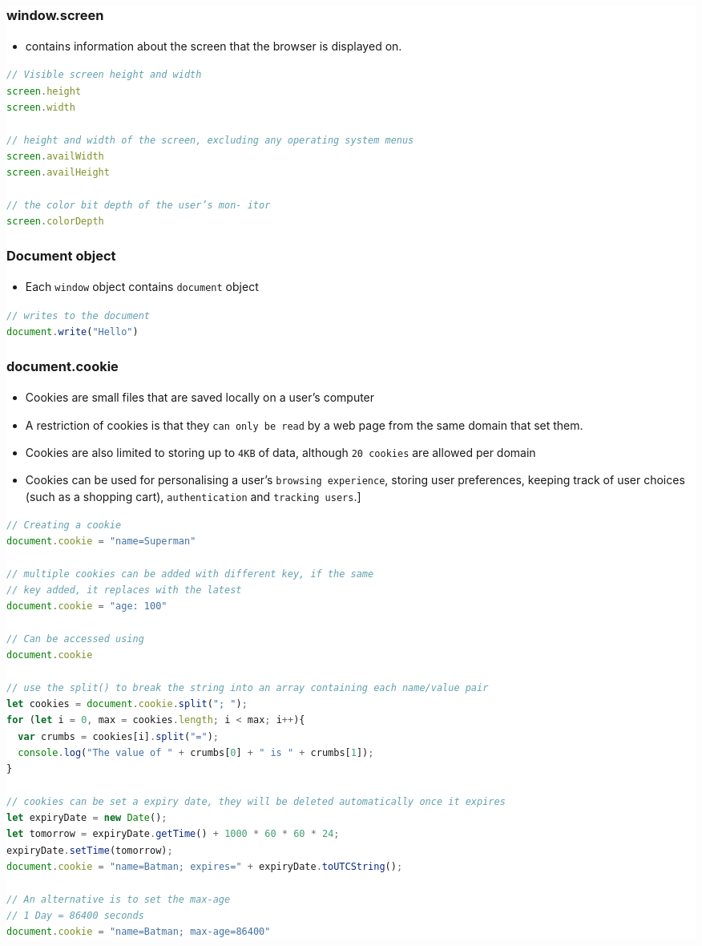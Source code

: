 ### window.screen

- contains information about the screen that the browser is displayed on.

```javascript
// Visible screen height and width
screen.height
screen.width

// height and width of the screen, excluding any operating system menus
screen.availWidth
screen.availHeight

// the color bit depth of the user’s mon- itor
screen.colorDepth
```

### Document object

- Each `window` object contains `document` object

```javascript
// writes to the document
document.write("Hello")
```

### document.cookie

- Cookies are small files that are saved locally on a user’s computer

- A restriction of cookies is that they `can only be read` by a web page from the same domain that set them.

- Cookies are also limited to storing up to `4KB` of data, although `20 cookies` are allowed per domain

- Cookies can be used for personalising a user’s `browsing experience`, storing user preferences,
  keeping track of user choices (such as a shopping cart), `authentication` and `tracking users`.]

```javascript
// Creating a cookie
document.cookie = "name=Superman"

// multiple cookies can be added with different key, if the same
// key added, it replaces with the latest
document.cookie = "age: 100"

// Can be accessed using
document.cookie

// use the split() to break the string into an array containing each name/value pair
let cookies = document.cookie.split("; ");
for (let i = 0, max = cookies.length; i < max; i++){
  var crumbs = cookies[i].split("=");
  console.log("The value of " + crumbs[0] + " is " + crumbs[1]);
}

// cookies can be set a expiry date, they will be deleted automatically once it expires
let expiryDate = new Date();
let tomorrow = expiryDate.getTime() + 1000 * 60 * 60 * 24;
expiryDate.setTime(tomorrow);
document.cookie = "name=Batman; expires=" + expiryDate.toUTCString();

// An alternative is to set the max-age
// 1 Day = 86400 seconds
document.cookie = "name=Batman; max-age=86400"

```